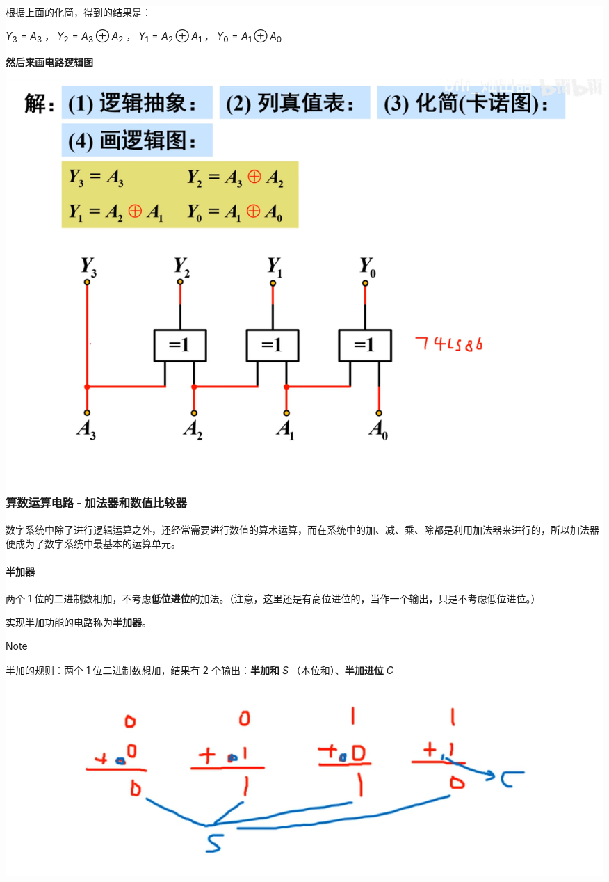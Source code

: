 
根据上面的化简，得到的结果是：

$Y_{3}= A_{3}$ ， $Y_2=A_3\oplus A_2$ ， $Y_1=A_2\oplus A_1$ ， $Y_0=A_1\oplus A_0$

**然后来画电路逻辑图**

![|425](imgs/Pasted%20image%2020250426174832.png)

### 算数运算电路 - 加法器和数值比较器

数字系统中除了进行逻辑运算之外，还经常需要进行数值的算术运算，而在系统中的加、减、乘、除都是利用加法器来进行的，所以加法器便成为了数字系统中最基本的运算单元。

#### 半加器

两个 $1$ 位的二进制数相加，不考虑**低位进位**的加法。（注意，这里还是有高位进位的，当作一个输出，只是不考虑低位进位。）

实现半加功能的电路称为**半加器**。

> [!note]
> 半加的规则：两个 1 位二进制数想加，结果有 2 个输出：**半加和** $S$ （本位和）、**半加进位** $C$

![|400](imgs/Pasted%20image%2020250426175556.png)
